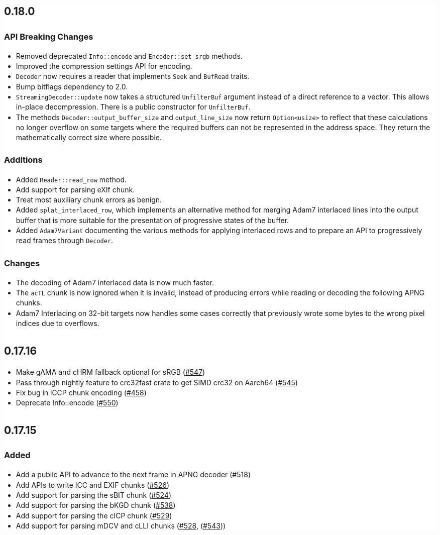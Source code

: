 ## 0.18.0

### API Breaking Changes

* Removed deprecated `Info::encode` and `Encoder::set_srgb` methods.
* Improved the compression settings API for encoding.
* `Decoder` now requires a reader that implements `Seek` and `BufRead` traits.
* Bump bitflags dependency to 2.0.
* `StreamingDecoder::update` now takes a structured `UnfilterBuf` argument
  instead of a direct reference to a vector. This allows in-place
  decompression. There is a public constructor for `UnfilterBuf`.
* The methods `Decoder::output_buffer_size` and `output_line_size` now return
  `Option<usize>` to reflect that these calculations no longer overflow on some
  targets where the required buffers can not be represented in the address
  space. They return the mathematically correct size where possible.

### Additions

* Added `Reader::read_row` method.
* Add support for parsing eXIf chunk.
* Treat most auxiliary chunk errors as benign.
* Added `splat_interlaced_row`, which implements an alternative method for
  merging Adam7 interlaced lines into the output buffer that is more suitable
  for the presentation of progressive states of the buffer.
* Added `Adam7Variant` documenting the various methods for applying interlaced
  rows and to prepare an API to progressively read frames through `Decoder`.

### Changes

* The decoding of Adam7 interlaced data is now much faster.
* The `acTL` chunk is now ignored when it is invalid, instead of producing
  errors while reading or decoding the following APNG chunks.
* Adam7 Interlacing on 32-bit targets now handles some cases correctly that
  previously wrote some bytes to the wrong pixel indices due to overflows.

## 0.17.16

* Make gAMA and cHRM fallback optional for sRGB ([#547])
* Pass through nightly feature to crc32fast crate to get SIMD crc32 on Aarch64 ([#545])
* Fix bug in iCCP chunk encoding ([#458])
* Deprecate Info::encode ([#550])

[#545]: https://github.com/image-rs/image-png/pull/545
[#458]: https://github.com/image-rs/image-png/pull/548
[#550]: https://github.com/image-rs/image-png/pull/550
[#547]: https://github.com/image-rs/image-png/pull/547

## 0.17.15

### Added

* Add a public API to advance to the next frame in APNG decoder ([#518])
* Add APIs to write ICC and EXIF chunks ([#526])
* Add support for parsing the sBIT chunk ([#524])
* Add support for parsing the bKGD chunk ([#538])
* Add support for parsing the cICP chunk ([#529])
* Add support for parsing mDCV and cLLI chunks ([#528], ([#543]))


[#495]: https://github.com/image-rs/image-png/pull/495
[#496]: https://github.com/image-rs/image-png/pull/496
[#512]: https://github.com/image-rs/image-png/pull/512
[#518]: https://github.com/image-rs/image-png/pull/518
[#520]: https://github.com/image-rs/image-png/pull/520
[#524]: https://github.com/image-rs/image-png/pull/524
[#526]: https://github.com/image-rs/image-png/pull/526
[#528]: https://github.com/image-rs/image-png/pull/528
[#529]: https://github.com/image-rs/image-png/pull/529
[#538]: https://github.com/image-rs/image-png/pull/538
[#539]: https://github.com/image-rs/image-png/pull/539
[#543]: https://github.com/image-rs/image-png/pull/543
[#495]: https://github.com/image-rs/image-png/pull/495
[#496]: https://github.com/image-rs/image-png/pull/496